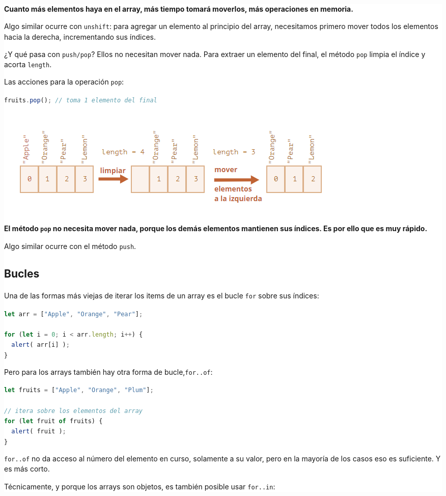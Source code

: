 **Cuanto más elementos haya en el array, más tiempo tomará moverlos, más operaciones en memoria.**

Algo similar ocurre con `unshift`: para agregar un elemento al principio del array, necesitamos primero mover todos los elementos hacia la derecha, incrementando sus índices.

¿Y qué pasa con `push/pop`? Ellos no necesitan mover nada. Para extraer un elemento del final, el método `pop` limpia el índice y acorta `length`.

Las acciones para la operación `pop`:

```js
fruits.pop(); // toma 1 elemento del final
```

<img src="img4.png" style="margin: 10px auto;" />

**El método `pop` no necesita mover nada, porque los demás elementos mantienen sus índices. Es por ello que es muy rápido.**

Algo similar ocurre con el método `push`.

## Bucles

Una de las formas más viejas de iterar los items de un array es el bucle `for` sobre sus índices:

```js
let arr = ["Apple", "Orange", "Pear"];

for (let i = 0; i < arr.length; i++) {
  alert( arr[i] );
}
```

Pero para los arrays también hay otra forma de bucle,`for..of`:

```js
let fruits = ["Apple", "Orange", "Plum"];

// itera sobre los elementos del array
for (let fruit of fruits) {
  alert( fruit );
}
```

`for..of` no da acceso al número del elemento en curso, solamente a su valor, pero en la mayoría de los casos eso es suficiente. Y es más corto.

Técnicamente, y porque los arrays son objetos, es también posible usar `for..in`:
